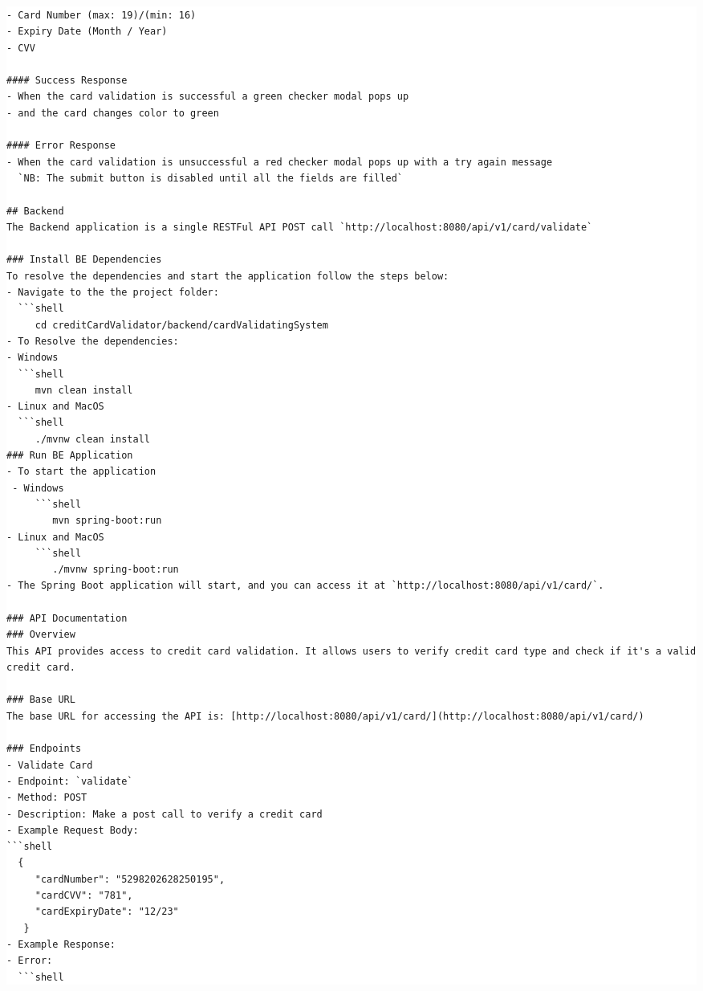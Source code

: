    ```shell
   - Card Number (max: 19)/(min: 16)
   - Expiry Date (Month / Year)
   - CVV

   #### Success Response
   - When the card validation is successful a green checker modal pops up
   - and the card changes color to green

   #### Error Response
   - When the card validation is unsuccessful a red checker modal pops up with a try again message
     `NB: The submit button is disabled until all the fields are filled`

## Backend
The Backend application is a single RESTFul API POST call `http://localhost:8080/api/v1/card/validate` 

### Install BE Dependencies
To resolve the dependencies and start the application follow the steps below:
- Navigate to the the project folder: 
     ```shell
        cd creditCardValidator/backend/cardValidatingSystem
- To Resolve the dependencies:
  - Windows
     ```shell
        mvn clean install
   - Linux and MacOS
     ```shell
        ./mvnw clean install
### Run BE Application
- To start the application
    - Windows
        ```shell
           mvn spring-boot:run
   - Linux and MacOS
        ```shell
           ./mvnw spring-boot:run
- The Spring Boot application will start, and you can access it at `http://localhost:8080/api/v1/card/`.

### API Documentation
### Overview
This API provides access to credit card validation. It allows users to verify credit card type and check if it's a valid credit card.

### Base URL
The base URL for accessing the API is: [http://localhost:8080/api/v1/card/](http://localhost:8080/api/v1/card/)

### Endpoints
- Validate Card
- Endpoint: `validate`
- Method: POST
- Description: Make a post call to verify a credit card
- Example Request Body:
  ```shell
     {
        "cardNumber": "5298202628250195",
        "cardCVV": "781",
        "cardExpiryDate": "12/23"
      }
- Example Response:
   - Error: 
     ```shell
   ```